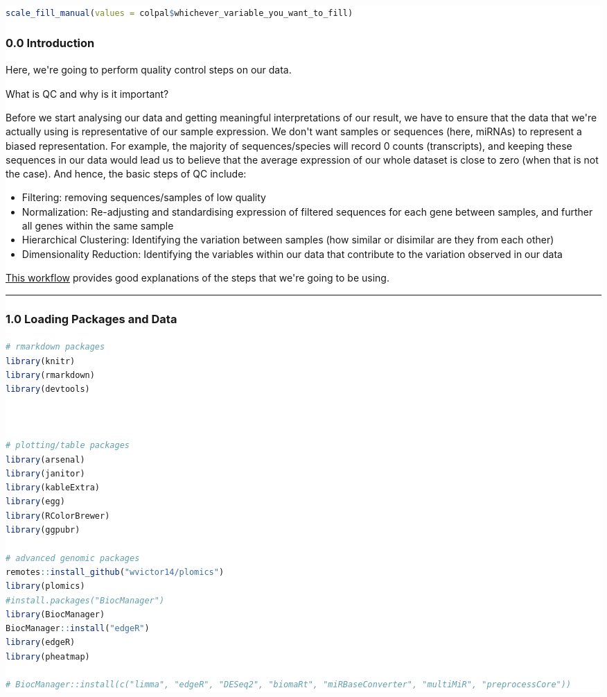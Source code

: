 ```r
scale_fill_manual(values = colpal$whichever_variable_you_want_to_fill)
```


### **0.0 Introduction**   

Here, we're going to perform quality control steps on our data.  

What is QC and why is it important?  

Before we start analysing our data and getting meaningful interpretations of our result, we have to ensure that the data that we're actually using is representative of our sample expression. We don't want samples or sequences (here, miRNAs) to represent a biased representation. For example, the majority of sequences/species will record 0 counts (transcripts), and keeping these sequences in our data would lead us to believe that the average expression of our whole dataset is close to zero (when that is not the case). And hence, the basic steps of QC include:  

- Filtering: removing sequences/samples of low quality  
- Normalization: Re-adjusting and standardising expression of filtered sequences for each gene between samples, and further all genes within the same sample  
- Hierarchical Clustering: Identifying the variation between samples (how similar or disimilar are they from each other)  
- Dimensionality Reduction: Identifying the variables within our data that contribute to the variation observed in our data   

[This workflow](https://bioconductor.org/packages/release/workflows/vignettes/RNAseq123/inst/doc/limmaWorkflow.html) provides good explanations of the steps that we're going to be using.  


***  

### **1.0 Loading Packages and Data** 


```r
# rmarkdown packages
library(knitr) 
library(rmarkdown)
library(devtools)



# plotting/table packages 
library(arsenal)
library(janitor)
library(kableExtra) 
library(egg)
library(RColorBrewer)
library(ggpubr)

# advanced genomic packages
remotes::install_github("wvictor14/plomics")
library(plomics)
#install.packages("BiocManager")
library(BiocManager)
BiocManager::install("edgeR")
library(edgeR)
library(pheatmap)

# BiocManager::install(c("limma", "edgeR", "DESeq2", "biomaRt", "miRBaseConverter", "multiMiR", "preprocessCore"))
```
